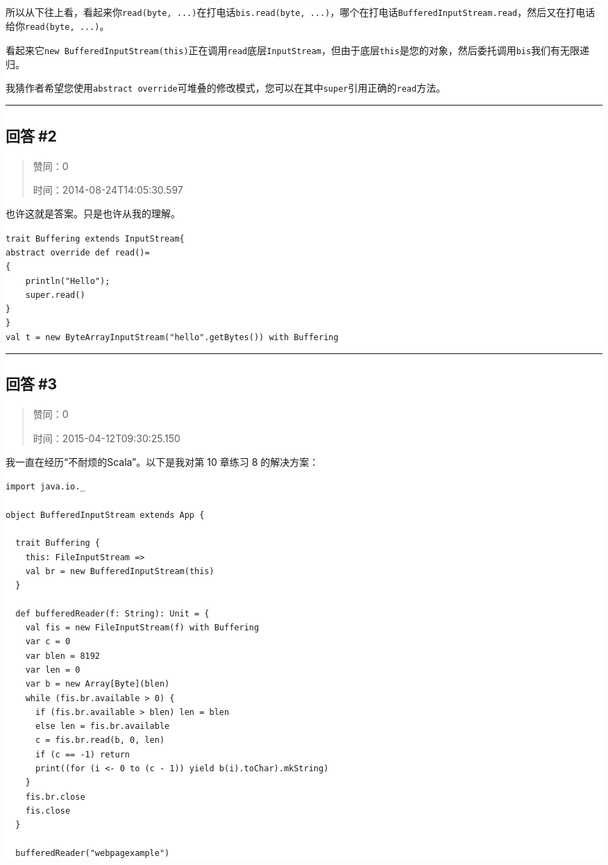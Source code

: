 所以从下往上看，看起来你`read(byte, ...)`在打电话`bis.read(byte, ...)`，哪个在打电话`BufferedInputStream.read`，然后又在打电话给你`read(byte, ...)`。

看起来它`new BufferedInputStream(this)`正在调用`read`底层`InputStream`，但由于底层`this`是您的对象，然后委托调用`bis`我们有无限递归。

我猜作者希望您使用`abstract override`可堆叠的修改模式，您可以在其中`super`引用正确的`read`方法。

* * *

## 回答 #2

> 赞同：0
> 
> 时间：2014-08-24T14:05:30.597

也许这就是答案。只是也许从我的理解。

```
trait Buffering extends InputStream{
abstract override def read()=
{
    println("Hello");
    super.read()
}
}
val t = new ByteArrayInputStream("hello".getBytes()) with Buffering 
```

* * *

## 回答 #3

> 赞同：0
> 
> 时间：2015-04-12T09:30:25.150

我一直在经历“不耐烦的Scala”。以下是我对第 10 章练习 8 的解决方案：

```
import java.io._

object BufferedInputStream extends App {

  trait Buffering {
    this: FileInputStream =>
    val br = new BufferedInputStream(this)
  }

  def bufferedReader(f: String): Unit = {
    val fis = new FileInputStream(f) with Buffering
    var c = 0
    var blen = 8192
    var len = 0
    var b = new Array[Byte](blen)
    while (fis.br.available > 0) {
      if (fis.br.available > blen) len = blen
      else len = fis.br.available
      c = fis.br.read(b, 0, len)
      if (c == -1) return
      print((for (i <- 0 to (c - 1)) yield b(i).toChar).mkString)
    }
    fis.br.close
    fis.close
  }

  bufferedReader("webpagexample")

```